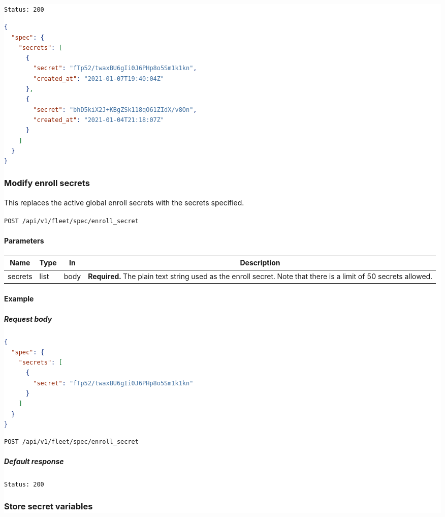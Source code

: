 `Status: 200`

```json
{
  "spec": {
    "secrets": [
      {
        "secret": "fTp52/twaxBU6gIi0J6PHp8o5Sm1k1kn",
        "created_at": "2021-01-07T19:40:04Z"
      },
      {
        "secret": "bhD5kiX2J+KBgZSk118qO61ZIdX/v8On",
        "created_at": "2021-01-04T21:18:07Z"
      }
    ]
  }
}
```

### Modify enroll secrets

This replaces the active global enroll secrets with the secrets specified.

`POST /api/v1/fleet/spec/enroll_secret`

#### Parameters

| Name    | Type | In   | Description                                                                                                      |
| ------- | ---- | ---- | ---------------------------------------------------------------------------------------------------------------- |
| secrets | list | body | **Required.** The plain text string used as the enroll secret. Note that there is a limit of 50 secrets allowed. |

#### Example

##### Request body

```json
{
  "spec": {
    "secrets": [
      {
        "secret": "fTp52/twaxBU6gIi0J6PHp8o5Sm1k1kn"
      }
    ]
  }
}
```

`POST /api/v1/fleet/spec/enroll_secret`

##### Default response

`Status: 200`

### Store secret variables
